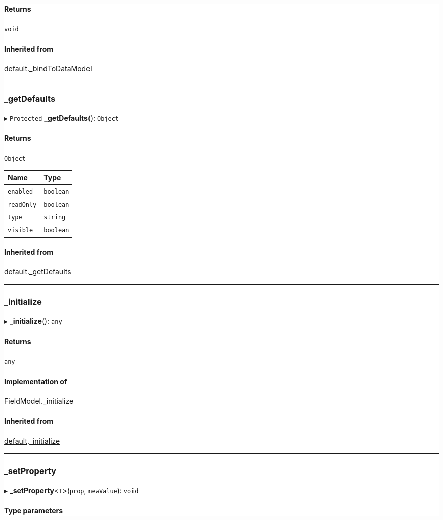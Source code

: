 #### Returns

`void`

#### Inherited from

[default](Field.default.md).[_bindToDataModel](Field.default.md#_bindtodatamodel)

___

### \_getDefaults

▸ `Protected` **_getDefaults**(): `Object`

#### Returns

`Object`

| Name | Type |
| :------ | :------ |
| `enabled` | `boolean` |
| `readOnly` | `boolean` |
| `type` | `string` |
| `visible` | `boolean` |

#### Inherited from

[default](Field.default.md).[_getDefaults](Field.default.md#_getdefaults)

___

### \_initialize

▸ **_initialize**(): `any`

#### Returns

`any`

#### Implementation of

FieldModel.\_initialize

#### Inherited from

[default](Field.default.md).[_initialize](Field.default.md#_initialize)

___

### \_setProperty

▸ **_setProperty**<`T`\>(`prop`, `newValue`): `void`

#### Type parameters
